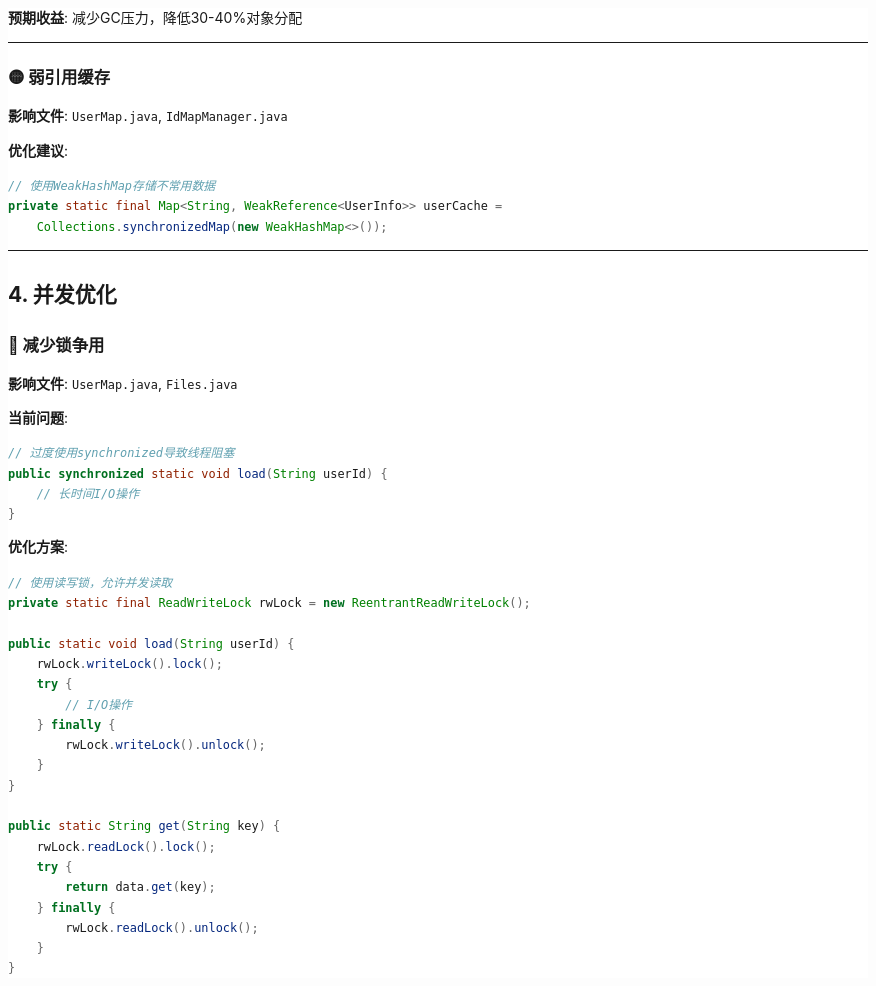 **预期收益**: 减少GC压力，降低30-40%对象分配

---

### 🟡 弱引用缓存
**影响文件**: `UserMap.java`, `IdMapManager.java`

**优化建议**:
```java
// 使用WeakHashMap存储不常用数据
private static final Map<String, WeakReference<UserInfo>> userCache = 
    Collections.synchronizedMap(new WeakHashMap<>());
```

---

## 4. 并发优化

### 🔴 减少锁争用
**影响文件**: `UserMap.java`, `Files.java`

**当前问题**:
```java
// 过度使用synchronized导致线程阻塞
public synchronized static void load(String userId) {
    // 长时间I/O操作
}
```

**优化方案**:
```java
// 使用读写锁，允许并发读取
private static final ReadWriteLock rwLock = new ReentrantReadWriteLock();

public static void load(String userId) {
    rwLock.writeLock().lock();
    try {
        // I/O操作
    } finally {
        rwLock.writeLock().unlock();
    }
}

public static String get(String key) {
    rwLock.readLock().lock();
    try {
        return data.get(key);
    } finally {
        rwLock.readLock().unlock();
    }
}
```
